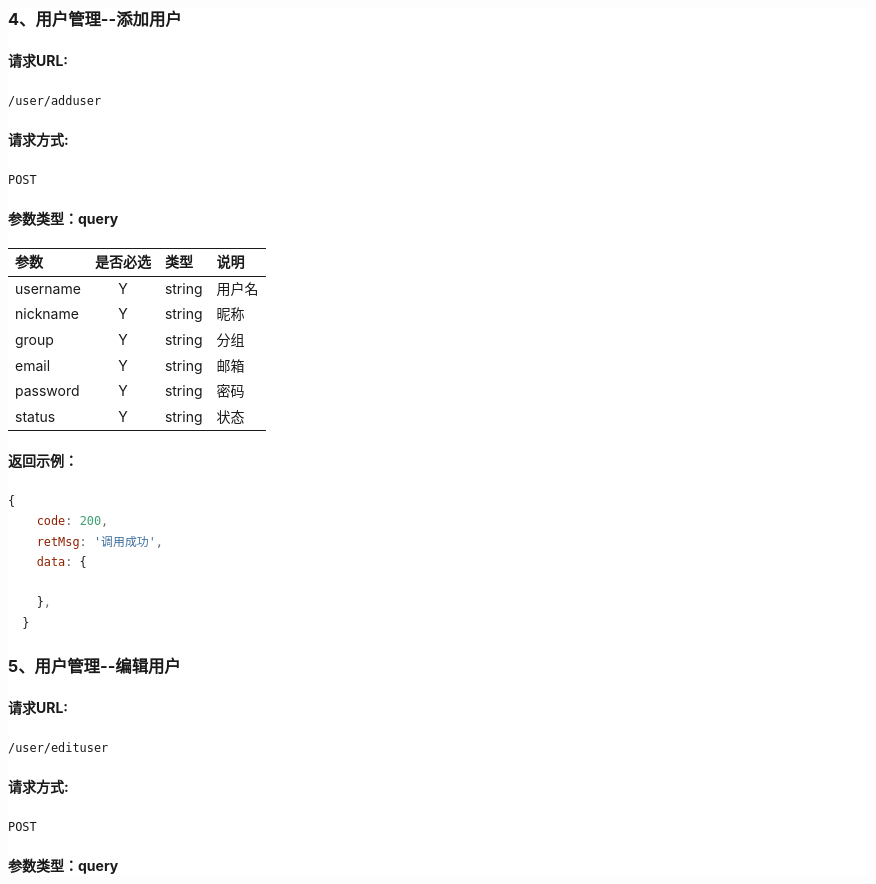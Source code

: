 ### 4、用户管理--添加用户

#### 请求URL:  
```
/user/adduser
```


#### 请求方式: 
```
POST
```

#### 参数类型：query

|参数|是否必选|类型|说明|
|:-----|:-------:|:-----|:-----|
|username      |Y       |string  |用户名|
|nickname      |Y       |string  |昵称|
|group      |Y       |string  |分组|
|email      |Y       |string  |邮箱|
|password      |Y       |string  |密码|
|status      |Y       |string  |状态|

#### 返回示例：

```javascript
{
    code: 200,
    retMsg: '调用成功',
    data: {
      
    },
  }
```

### 5、用户管理--编辑用户

#### 请求URL:  
```
/user/edituser
```


#### 请求方式: 
```
POST
```

#### 参数类型：query
